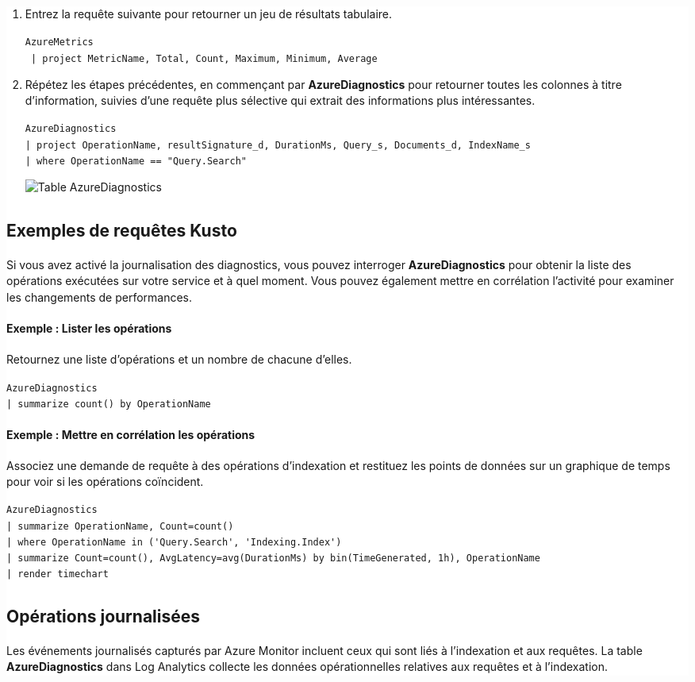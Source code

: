 1. Entrez la requête suivante pour retourner un jeu de résultats tabulaire.

   ```
   AzureMetrics
    | project MetricName, Total, Count, Maximum, Minimum, Average
   ```

1. Répétez les étapes précédentes, en commençant par **AzureDiagnostics** pour retourner toutes les colonnes à titre d’information, suivies d’une requête plus sélective qui extrait des informations plus intéressantes.

   ```
   AzureDiagnostics
   | project OperationName, resultSignature_d, DurationMs, Query_s, Documents_d, IndexName_s
   | where OperationName == "Query.Search" 
   ```

   ![Table AzureDiagnostics](./media/search-monitor-usage/azurediagnostics-table.png "Table AzureDiagnostics")

## <a name="kusto-query-examples"></a>Exemples de requêtes Kusto

Si vous avez activé la journalisation des diagnostics, vous pouvez interroger **AzureDiagnostics** pour obtenir la liste des opérations exécutées sur votre service et à quel moment. Vous pouvez également mettre en corrélation l’activité pour examiner les changements de performances.

#### <a name="example-list-operations"></a>Exemple : Lister les opérations 

Retournez une liste d’opérations et un nombre de chacune d’elles.

```
AzureDiagnostics
| summarize count() by OperationName
```

#### <a name="example-correlate-operations"></a>Exemple : Mettre en corrélation les opérations

Associez une demande de requête à des opérations d’indexation et restituez les points de données sur un graphique de temps pour voir si les opérations coïncident.

```
AzureDiagnostics
| summarize OperationName, Count=count()
| where OperationName in ('Query.Search', 'Indexing.Index')
| summarize Count=count(), AvgLatency=avg(DurationMs) by bin(TimeGenerated, 1h), OperationName
| render timechart
```

## <a name="logged-operations"></a>Opérations journalisées

Les événements journalisés capturés par Azure Monitor incluent ceux qui sont liés à l’indexation et aux requêtes. La table **AzureDiagnostics** dans Log Analytics collecte les données opérationnelles relatives aux requêtes et à l’indexation.

